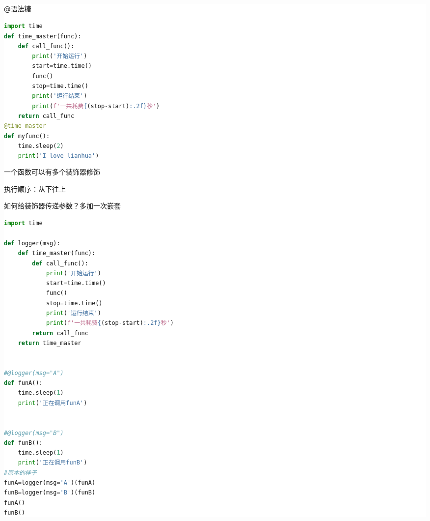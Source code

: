@语法糖

```python
import time
def time_master(func):
    def call_func():
        print('开始运行')
        start=time.time()
        func()
        stop=time.time()
        print('运行结束')
        print(f'一共耗费{(stop-start):.2f}秒')
    return call_func
@time_master
def myfunc():
    time.sleep(2)
    print('I love lianhua')
```

一个函数可以有多个装饰器修饰

执行顺序：从下往上

如何给装饰器传递参数？多加一次嵌套

```python
import time

def logger(msg):
    def time_master(func):
        def call_func():
            print('开始运行')
            start=time.time()
            func()
            stop=time.time()
            print('运行结束')
            print(f'一共耗费{(stop-start):.2f}秒')
        return call_func
    return time_master


#@logger(msg="A")
def funA():
    time.sleep(1)
    print('正在调用funA')


#@logger(msg="B")
def funB():
    time.sleep(1)
    print('正在调用funB')
#原本的样子
funA=logger(msg='A')(funA)
funB=logger(msg='B')(funB)
funA()
funB()
```
